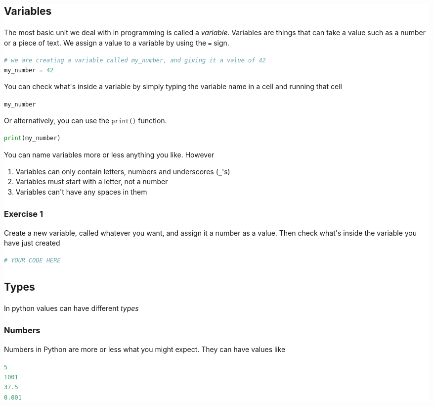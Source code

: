 ## Variables 

The most basic unit we deal with in programming is called a *variable*. Variables are things that can take a value such as a number or a piece of text. We assign a value to a variable by using the `=` sign. 


```python
# we are creating a variable called my_number, and giving it a value of 42
my_number = 42
```

You can check what's inside a variable by simply typing the variable name in a cell and running that cell


```python
my_number
```

Or alternatively, you can use the `print()` function. 


```python
print(my_number)
```

You can name variables more or less anything you like. However

1. Variables can only contain letters, numbers and underscores (`_`'s)
2. Variables must start with a letter, not a number
3. Variables can't have any spaces in them


### Exercise 1

Create a new variable, called whatever you want, and assign it a number as a value. Then check what's inside the variable you have just created

```python
# YOUR CODE HERE

```

## Types

In python values can have different *types*

### Numbers

Numbers in Python are more or less what you might expect. They can have values like 

```python
5
1001
37.5
0.001
```
